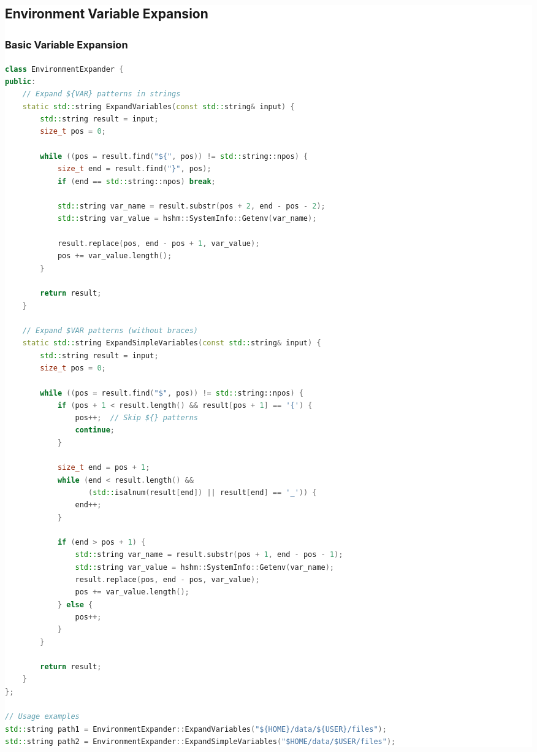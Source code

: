 ## Environment Variable Expansion

### Basic Variable Expansion

```cpp
class EnvironmentExpander {
public:
    // Expand ${VAR} patterns in strings
    static std::string ExpandVariables(const std::string& input) {
        std::string result = input;
        size_t pos = 0;
        
        while ((pos = result.find("${", pos)) != std::string::npos) {
            size_t end = result.find("}", pos);
            if (end == std::string::npos) break;
            
            std::string var_name = result.substr(pos + 2, end - pos - 2);
            std::string var_value = hshm::SystemInfo::Getenv(var_name);
            
            result.replace(pos, end - pos + 1, var_value);
            pos += var_value.length();
        }
        
        return result;
    }
    
    // Expand $VAR patterns (without braces)
    static std::string ExpandSimpleVariables(const std::string& input) {
        std::string result = input;
        size_t pos = 0;
        
        while ((pos = result.find("$", pos)) != std::string::npos) {
            if (pos + 1 < result.length() && result[pos + 1] == '{') {
                pos++;  // Skip ${} patterns
                continue;
            }
            
            size_t end = pos + 1;
            while (end < result.length() && 
                   (std::isalnum(result[end]) || result[end] == '_')) {
                end++;
            }
            
            if (end > pos + 1) {
                std::string var_name = result.substr(pos + 1, end - pos - 1);
                std::string var_value = hshm::SystemInfo::Getenv(var_name);
                result.replace(pos, end - pos, var_value);
                pos += var_value.length();
            } else {
                pos++;
            }
        }
        
        return result;
    }
};

// Usage examples
std::string path1 = EnvironmentExpander::ExpandVariables("${HOME}/data/${USER}/files");
std::string path2 = EnvironmentExpander::ExpandSimpleVariables("$HOME/data/$USER/files");
```
